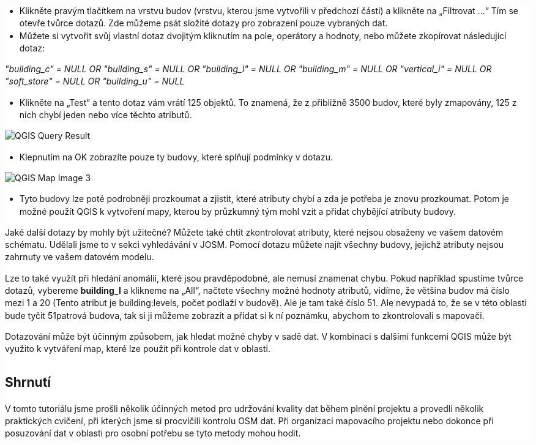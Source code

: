 - Klikněte pravým tlačítkem na vrstvu budov (vrstvu, kterou jsme vytvořili v předchozí části) a klikněte na „Filtrovat ...“ Tím se otevře tvůrce dotazů. Zde můžeme psát složité dotazy pro zobrazení pouze vybraných dat.
- Můžete si vytvořit svůj vlastní dotaz dvojitým kliknutím na pole, operátory a hodnoty, nebo můžete zkopírovat následující dotaz:

*"building_c" = NULL OR "building_s" = NULL OR "building_l" = NULL OR "building_m" = NULL OR "vertical_i" = NULL OR "soft_store" = NULL OR "building_u" = NULL*

- Klikněte na „Test“ a tento dotaz vám vrátí 125 objektů. To znamená, že z přibližně 3500 budov, které byly zmapovány, 125 z nich chybí jeden nebo více těchto atributů.

![QGIS Query Result][]

- Klepnutím na OK zobrazíte pouze ty budovy, které splňují podmínky v dotazu.

![QGIS Map Image 3][]

- Tyto budovy lze poté podrobněji prozkoumat a zjistit, které atributy chybí a zda je potřeba je znovu prozkoumat. Potom je možné použít QGIS k vytvoření mapy, kterou by průzkumný tým mohl vzít a přidat chybějící atributy budovy.

Jaké další dotazy by mohly být užitečné? Můžete také chtít zkontrolovat atributy, které nejsou obsaženy ve vašem datovém schématu. Udělali jsme to v sekci vyhledávání v JOSM. Pomocí dotazu můžete najít všechny budovy, jejichž atributy nejsou zahrnuty ve vašem datovém modelu.

Lze to také využít při hledání anomálií, které jsou pravděpodobné, ale nemusí znamenat chybu. Pokud například spustíme tvůrce dotazů, vybereme **building_l** a klikneme na „All“, načtete všechny možné hodnoty atributů, vidíme, že většina budov má číslo mezi 1 a 20 (Tento atribut je building:levels, počet podlaží v budově). Ale je tam také číslo 51. Ale nevypadá to, že se v této oblasti bude tyčit 51patrová budova, tak si ji můžeme zobrazit a přidat si k ní poznámku, abychom to zkontrolovali s mapovači.

Dotazování může být účinným způsobem, jak hledat možné chyby v sadě dat. V kombinaci s dalšími funkcemi QGIS může být využito k vytváření map, které lze použít při kontrole dat v oblasti.


Shrnutí
-------
V tomto tutoriálu jsme prošli několik účinných metod pro udržování kvality dat během plnění projektu a provedli několik praktických cvičení, při kterých jsme si procvičili kontrolu OSM dat. Při organizaci mapovacího projektu nebo dokonce při posuzování dat v oblasti pro osobní potřebu se tyto metody mohou hodit.



[Data Model POIs]: /images/coordination/reviewing_osm_data_image01.png
[Data Model Buildings]: /images/coordination/reviewing_osm_data_image02.png
[Dhaka Example in JOSM]: /images/coordination/reviewing_osm_data_image03.png
[Validation Tool]: /images/coordination/reviewing_osm_data_image04.png
[Validate Button]: /images/coordination/reviewing_osm_data_image05.png
[Validation Results]: /images/coordination/reviewing_osm_data_image06.png
[Validation Layer]: /images/coordination/reviewing_osm_data_image07.png
[Validation Zoom to Problem]: /images/coordination/reviewing_osm_data_image08.png
[Validation Selected Ways]: /images/coordination/reviewing_osm_data_image09.png
[Validation Crossing Ways]: /images/coordination/reviewing_osm_data_image10.png
[Validation Select Crossing Ways]: /images/coordination/reviewing_osm_data_image11.png
[JOSM Menu Search]: /images/coordination/reviewing_osm_data_image12.png
[JOSM Search String]: /images/coordination/reviewing_osm_data_image13.png
[JOSM Search Properties]: /images/coordination/reviewing_osm_data_image14.png
[JOSM Search Properties Edit]: /images/coordination/reviewing_osm_data_image15.png
[JOSM Search Properties Edit 2]: /images/coordination/reviewing_osm_data_image16.png
[QGIS Spatial Query]: /images/coordination/reviewing_osm_data_image17.png
[QGIS Map Image]: /images/coordination/reviewing_osm_data_image18.png
[QGIS Save Selection As]: /images/coordination/reviewing_osm_data_image19.png
[QGIS Map Image 2]: /images/coordination/reviewing_osm_data_image20.png
[QGIS Query Result]: /images/coordination/reviewing_osm_data_image21.png
[QGIS Map Image 3]: /images/coordination/reviewing_osm_data_image22.png



